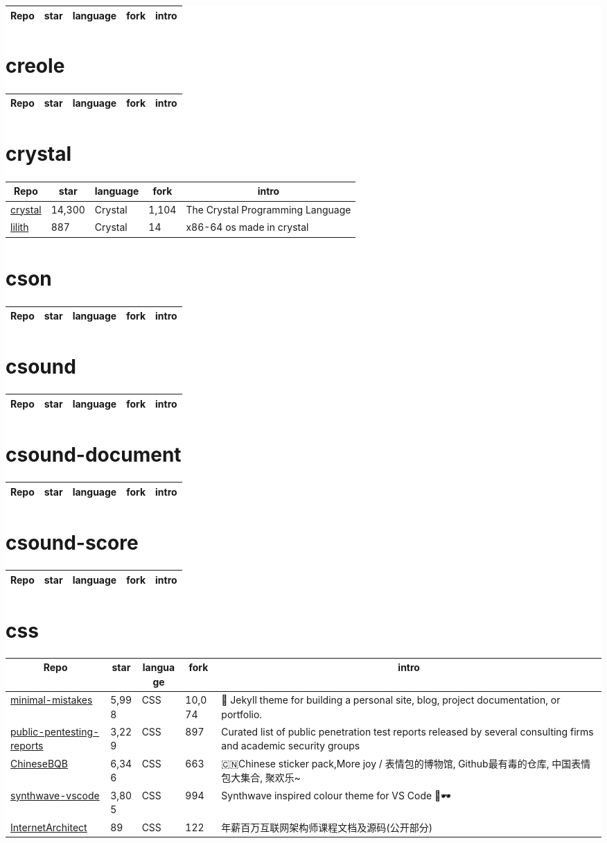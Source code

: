 Repo|star|language|fork|intro
-|-|-|-|-



# creole

Repo|star|language|fork|intro
-|-|-|-|-



# crystal

Repo|star|language|fork|intro
-|-|-|-|-
[crystal](https://github.com/crystal-lang/crystal)|14,300|Crystal|1,104|The Crystal Programming Language
[lilith](https://github.com/ffwff/lilith)|887|Crystal|14|x86-64 os made in crystal


# cson

Repo|star|language|fork|intro
-|-|-|-|-



# csound

Repo|star|language|fork|intro
-|-|-|-|-



# csound-document

Repo|star|language|fork|intro
-|-|-|-|-



# csound-score

Repo|star|language|fork|intro
-|-|-|-|-



# css

Repo|star|language|fork|intro
-|-|-|-|-
[minimal-mistakes](https://github.com/mmistakes/minimal-mistakes)|5,998|CSS|10,074|📐 Jekyll theme for building a personal site, blog, project documentation, or portfolio.
[public-pentesting-reports](https://github.com/juliocesarfort/public-pentesting-reports)|3,229|CSS|897|Curated list of public penetration test reports released by several consulting firms and academic security groups
[ChineseBQB](https://github.com/zhaoolee/ChineseBQB)|6,346|CSS|663|🇨🇳Chinese sticker pack,More joy / 表情包的博物馆, Github最有毒的仓库, 中国表情包大集合, 聚欢乐~
[synthwave-vscode](https://github.com/robb0wen/synthwave-vscode)|3,805|CSS|994|Synthwave inspired colour theme for VS Code 🌅🕶
[InternetArchitect](https://github.com/bjmashibing/InternetArchitect)|89|CSS|122|年薪百万互联网架构师课程文档及源码(公开部分)